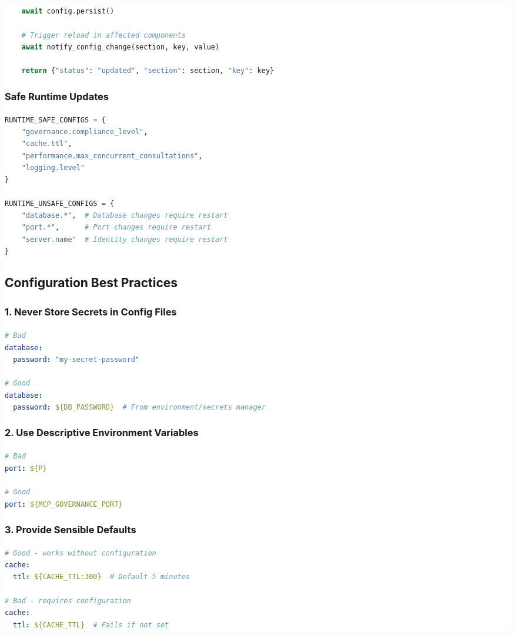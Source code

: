 ```python
    await config.persist()
    
    # Trigger reload in affected components
    await notify_config_change(section, key, value)
    
    return {"status": "updated", "section": section, "key": key}
```

### Safe Runtime Updates
```python
RUNTIME_SAFE_CONFIGS = {
    "governance.compliance_level",
    "cache.ttl",
    "performance.max_concurrent_consultations",
    "logging.level"
}

RUNTIME_UNSAFE_CONFIGS = {
    "database.*",  # Database changes require restart
    "port.*",      # Port changes require restart
    "server.name"  # Identity changes require restart
}
```

## Configuration Best Practices

### 1. Never Store Secrets in Config Files
```yaml
# Bad
database:
  password: "my-secret-password"

# Good
database:
  password: ${DB_PASSWORD}  # From environment/secrets manager
```

### 2. Use Descriptive Environment Variables
```yaml
# Bad
port: ${P}

# Good
port: ${MCP_GOVERNANCE_PORT}
```

### 3. Provide Sensible Defaults
```yaml
# Good - works without configuration
cache:
  ttl: ${CACHE_TTL:300}  # Default 5 minutes
  
# Bad - requires configuration
cache:
  ttl: ${CACHE_TTL}  # Fails if not set
```
